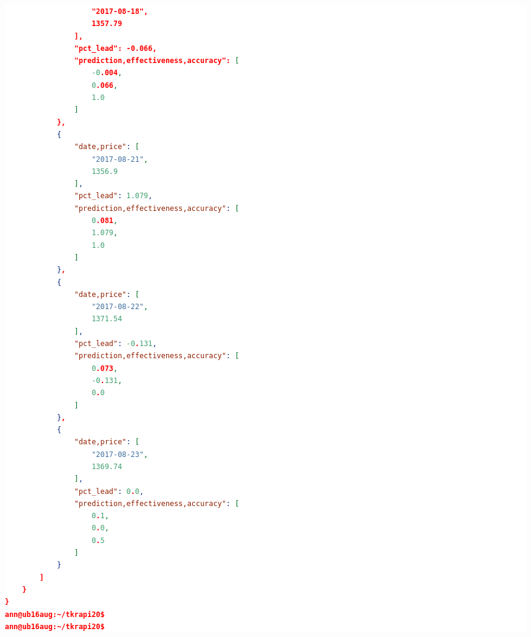 ```json
                    "2017-08-18",
                    1357.79
                ],
                "pct_lead": -0.066,
                "prediction,effectiveness,accuracy": [
                    -0.004,
                    0.066,
                    1.0
                ]
            },
            {
                "date,price": [
                    "2017-08-21",
                    1356.9
                ],
                "pct_lead": 1.079,
                "prediction,effectiveness,accuracy": [
                    0.081,
                    1.079,
                    1.0
                ]
            },
            {
                "date,price": [
                    "2017-08-22",
                    1371.54
                ],
                "pct_lead": -0.131,
                "prediction,effectiveness,accuracy": [
                    0.073,
                    -0.131,
                    0.0
                ]
            },
            {
                "date,price": [
                    "2017-08-23",
                    1369.74
                ],
                "pct_lead": 0.0,
                "prediction,effectiveness,accuracy": [
                    0.1,
                    0.0,
                    0.5
                ]
            }
        ]
    }
}
ann@ub16aug:~/tkrapi20$ 
ann@ub16aug:~/tkrapi20$ 
```
